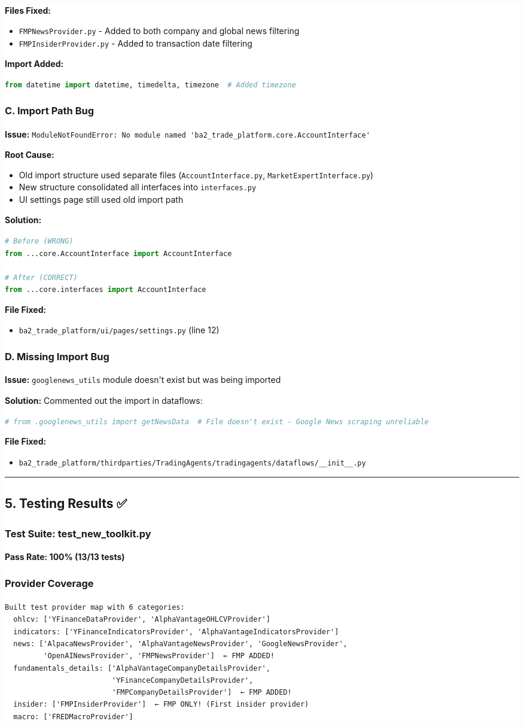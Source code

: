 **Files Fixed:**
- `FMPNewsProvider.py` - Added to both company and global news filtering
- `FMPInsiderProvider.py` - Added to transaction date filtering

**Import Added:**
```python
from datetime import datetime, timedelta, timezone  # Added timezone
```

### C. Import Path Bug
**Issue:** `ModuleNotFoundError: No module named 'ba2_trade_platform.core.AccountInterface'`

**Root Cause:**
- Old import structure used separate files (`AccountInterface.py`, `MarketExpertInterface.py`)
- New structure consolidated all interfaces into `interfaces.py`
- UI settings page still used old import path

**Solution:**
```python
# Before (WRONG)
from ...core.AccountInterface import AccountInterface

# After (CORRECT)
from ...core.interfaces import AccountInterface
```

**File Fixed:**
- `ba2_trade_platform/ui/pages/settings.py` (line 12)

### D. Missing Import Bug
**Issue:** `googlenews_utils` module doesn't exist but was being imported

**Solution:**
Commented out the import in dataflows:
```python
# from .googlenews_utils import getNewsData  # File doesn't exist - Google News scraping unreliable
```

**File Fixed:**
- `ba2_trade_platform/thirdparties/TradingAgents/tradingagents/dataflows/__init__.py`

---

## 5. Testing Results ✅

### Test Suite: test_new_toolkit.py
**Pass Rate: 100% (13/13 tests)**

### Provider Coverage
```
Built test provider map with 6 categories:
  ohlcv: ['YFinanceDataProvider', 'AlphaVantageOHLCVProvider']
  indicators: ['YFinanceIndicatorsProvider', 'AlphaVantageIndicatorsProvider']
  news: ['AlpacaNewsProvider', 'AlphaVantageNewsProvider', 'GoogleNewsProvider', 
         'OpenAINewsProvider', 'FMPNewsProvider']  ← FMP ADDED!
  fundamentals_details: ['AlphaVantageCompanyDetailsProvider', 
                         'YFinanceCompanyDetailsProvider', 
                         'FMPCompanyDetailsProvider']  ← FMP ADDED!
  insider: ['FMPInsiderProvider']  ← FMP ONLY! (First insider provider)
  macro: ['FREDMacroProvider']
```
